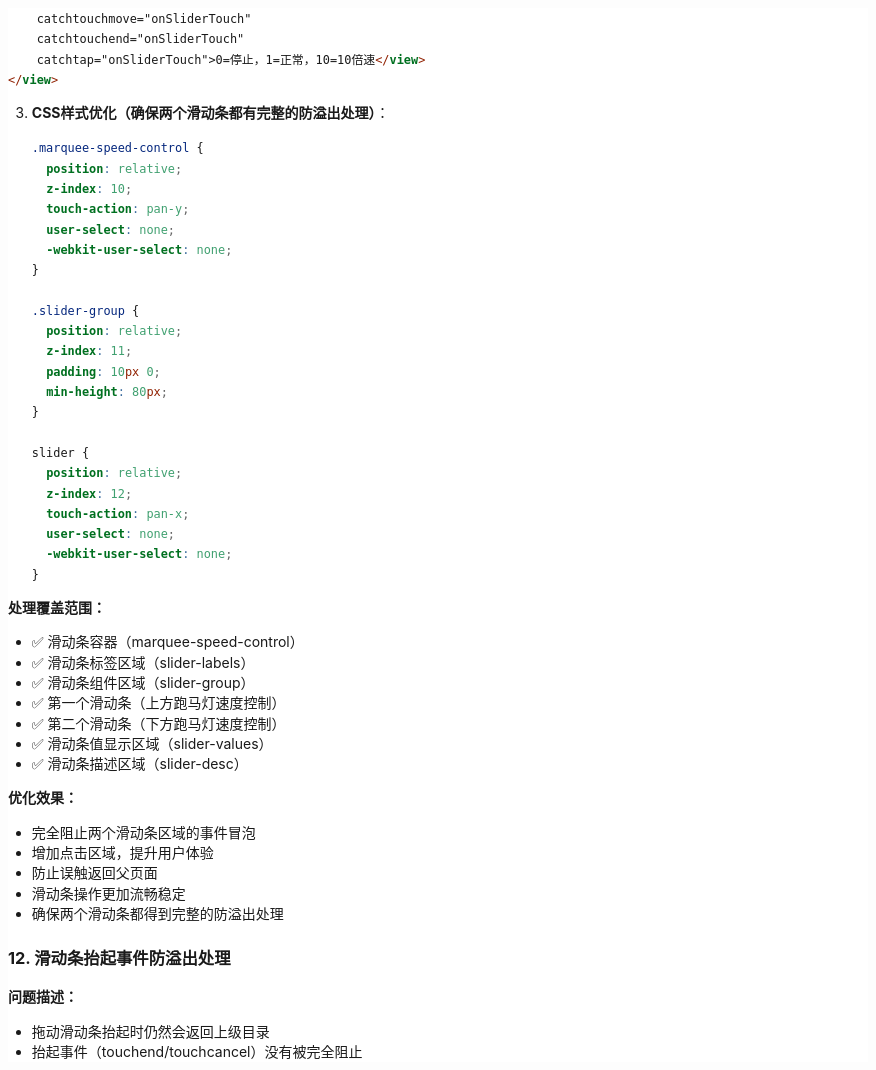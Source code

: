    ```html
       catchtouchmove="onSliderTouch"
       catchtouchend="onSliderTouch"
       catchtap="onSliderTouch">0=停止，1=正常，10=10倍速</view>
   </view>
   ```

3. **CSS样式优化（确保两个滑动条都有完整的防溢出处理）**：
   ```css
   .marquee-speed-control {
     position: relative;
     z-index: 10;
     touch-action: pan-y;
     user-select: none;
     -webkit-user-select: none;
   }
   
   .slider-group {
     position: relative;
     z-index: 11;
     padding: 10px 0;
     min-height: 80px;
   }
   
   slider {
     position: relative;
     z-index: 12;
     touch-action: pan-x;
     user-select: none;
     -webkit-user-select: none;
   }
   ```

**处理覆盖范围：**
- ✅ 滑动条容器（marquee-speed-control）
- ✅ 滑动条标签区域（slider-labels）
- ✅ 滑动条组件区域（slider-group）
- ✅ 第一个滑动条（上方跑马灯速度控制）
- ✅ 第二个滑动条（下方跑马灯速度控制）
- ✅ 滑动条值显示区域（slider-values）
- ✅ 滑动条描述区域（slider-desc）

**优化效果：**
- 完全阻止两个滑动条区域的事件冒泡
- 增加点击区域，提升用户体验
- 防止误触返回父页面
- 滑动条操作更加流畅稳定
- 确保两个滑动条都得到完整的防溢出处理

### 12. 滑动条抬起事件防溢出处理

**问题描述：**
- 拖动滑动条抬起时仍然会返回上级目录
- 抬起事件（touchend/touchcancel）没有被完全阻止

